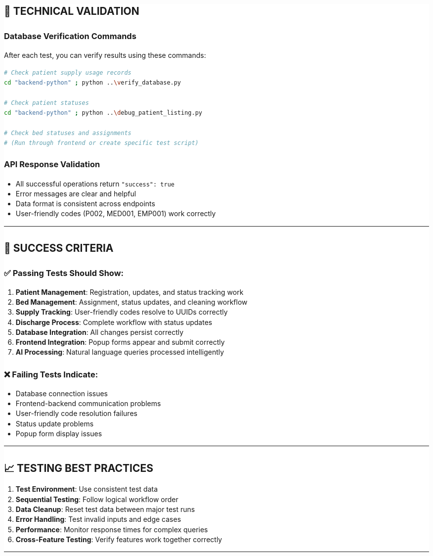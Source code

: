
## 🔧 TECHNICAL VALIDATION

### Database Verification Commands
After each test, you can verify results using these commands:

```bash
# Check patient supply usage records
cd "backend-python" ; python ..\verify_database.py

# Check patient statuses
cd "backend-python" ; python ..\debug_patient_listing.py

# Check bed statuses and assignments
# (Run through frontend or create specific test script)
```

### API Response Validation
- All successful operations return `"success": true`
- Error messages are clear and helpful
- Data format is consistent across endpoints
- User-friendly codes (P002, MED001, EMP001) work correctly

---

## 🎯 SUCCESS CRITERIA

### ✅ Passing Tests Should Show:
1. **Patient Management**: Registration, updates, and status tracking work
2. **Bed Management**: Assignment, status updates, and cleaning workflow
3. **Supply Tracking**: User-friendly codes resolve to UUIDs correctly
4. **Discharge Process**: Complete workflow with status updates
5. **Database Integration**: All changes persist correctly
6. **Frontend Integration**: Popup forms appear and submit correctly
7. **AI Processing**: Natural language queries processed intelligently

### ❌ Failing Tests Indicate:
- Database connection issues
- Frontend-backend communication problems
- User-friendly code resolution failures
- Status update problems
- Popup form display issues

---

## 📈 TESTING BEST PRACTICES

1. **Test Environment**: Use consistent test data
2. **Sequential Testing**: Follow logical workflow order
3. **Data Cleanup**: Reset test data between major test runs
4. **Error Handling**: Test invalid inputs and edge cases
5. **Performance**: Monitor response times for complex queries
6. **Cross-Feature Testing**: Verify features work together correctly

---